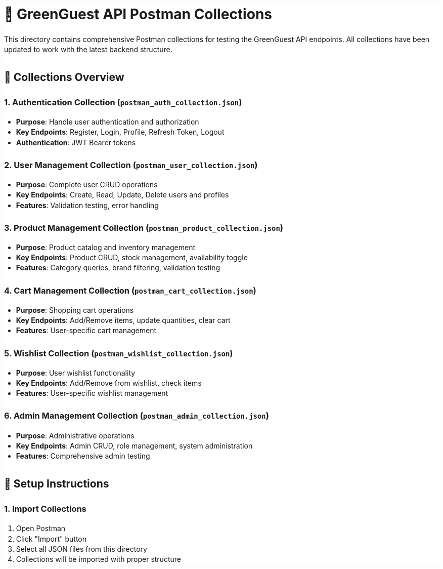# 🚀 GreenGuest API Postman Collections

This directory contains comprehensive Postman collections for testing the GreenGuest API endpoints. All collections have been updated to work with the latest backend structure.

## 📁 Collections Overview

### 1. **Authentication Collection** (`postman_auth_collection.json`)
- **Purpose**: Handle user authentication and authorization
- **Key Endpoints**: Register, Login, Profile, Refresh Token, Logout
- **Authentication**: JWT Bearer tokens

### 2. **User Management Collection** (`postman_user_collection.json`)
- **Purpose**: Complete user CRUD operations
- **Key Endpoints**: Create, Read, Update, Delete users and profiles
- **Features**: Validation testing, error handling

### 3. **Product Management Collection** (`postman_product_collection.json`)
- **Purpose**: Product catalog and inventory management
- **Key Endpoints**: Product CRUD, stock management, availability toggle
- **Features**: Category queries, brand filtering, validation testing

### 4. **Cart Management Collection** (`postman_cart_collection.json`)
- **Purpose**: Shopping cart operations
- **Key Endpoints**: Add/Remove items, update quantities, clear cart
- **Features**: User-specific cart management

### 5. **Wishlist Collection** (`postman_wishlist_collection.json`)
- **Purpose**: User wishlist functionality
- **Key Endpoints**: Add/Remove from wishlist, check items
- **Features**: User-specific wishlist management

### 6. **Admin Management Collection** (`postman_admin_collection.json`)
- **Purpose**: Administrative operations
- **Key Endpoints**: Admin CRUD, role management, system administration
- **Features**: Comprehensive admin testing

## 🔧 Setup Instructions

### 1. **Import Collections**
1. Open Postman
2. Click "Import" button
3. Select all JSON files from this directory
4. Collections will be imported with proper structure
